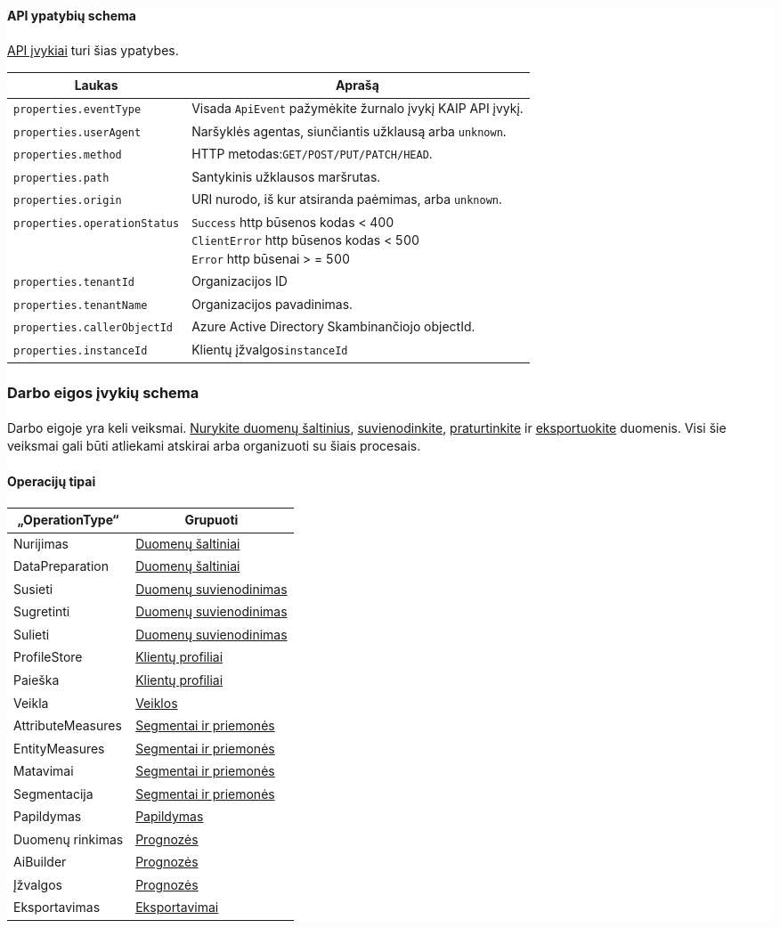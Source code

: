 #### <a name="api-properties-schema"></a>API ypatybių schema

[API įvykiai](apis.md) turi šias ypatybes.

| Laukas                        | Aprašą                                                                                                            |
| ---------------------------- | ---------------------------------------------------------------------------------------------------------------------- |
| `properties.eventType`       | Visada `ApiEvent` pažymėkite žurnalo įvykį KAIP API įvykį.                                                                 |
| `properties.userAgent`       | Naršyklės agentas, siunčiantis užklausą arba `unknown`.                                                                        |
| `properties.method`          | HTTP metodas:`GET/POST/PUT/PATCH/HEAD`.                                                                                |
| `properties.path`            | Santykinis užklausos maršrutas.                                                                                          |
| `properties.origin`          | URI nurodo, iš kur atsiranda paėmimas, arba `unknown`.                                                                  |
| `properties.operationStatus` | `Success` http būsenos kodas < 400 <br> `ClientError` http būsenos kodas < 500 <br> `Error` http būsenai > = 500 |
| `properties.tenantId`        | Organizacijos ID                                                                                                        |
| `properties.tenantName`      | Organizacijos pavadinimas.                                                                                              |
| `properties.callerObjectId`  | Azure Active Directory Skambinančiojo objectId.                                                                         |
| `properties.instanceId`      | Klientų įžvalgos`instanceId`                                                                                         |

### <a name="workflow-event-schema"></a>Darbo eigos įvykių schema

Darbo eigoje yra keli veiksmai. [Nurykite duomenų šaltinius](data-sources.md), [suvienodinkite](data-unification.md), [praturtinkite](enrichment-hub.md) ir [eksportuokite](export-destinations.md) duomenis. Visi šie veiksmai gali būti atliekami atskirai arba organizuoti su šiais procesais. 

#### <a name="operation-types"></a>Operacijų tipai

| „OperationType“     | Grupuoti                                     |
| ----------------- | ----------------------------------------- |
| Nurijimas         | [Duomenų šaltiniai](data-sources.md)           |
| DataPreparation   | [Duomenų šaltiniai](data-sources.md)           |
| Susieti               | [Duomenų suvienodinimas](data-unification.md)   |
| Sugretinti             | [Duomenų suvienodinimas](data-unification.md)   |
| Sulieti             | [Duomenų suvienodinimas](data-unification.md)   |
| ProfileStore      | [Klientų profiliai](customer-profiles.md) |
| Paieška            | [Klientų profiliai](customer-profiles.md) |
| Veikla          | [Veiklos](activities.md)                  |
| AttributeMeasures | [Segmentai ir priemonės](segments.md)      |
| EntityMeasures    | [Segmentai ir priemonės](segments.md)      |
| Matavimai          | [Segmentai ir priemonės](segments.md)      |
| Segmentacija      | [Segmentai ir priemonės](segments.md)      |
| Papildymas        | [Papildymas](enrichment-hub.md)                                          |
| Duomenų rinkimas      | [Prognozės](predictions-overview.md)                                          |
| AiBuilder         | [Prognozės](predictions-overview.md)                                          |
| Įžvalgos          | [Prognozės](predictions-overview.md)                                          |
| Eksportavimas            | [Eksportavimai](export-destinations.md)                                          |